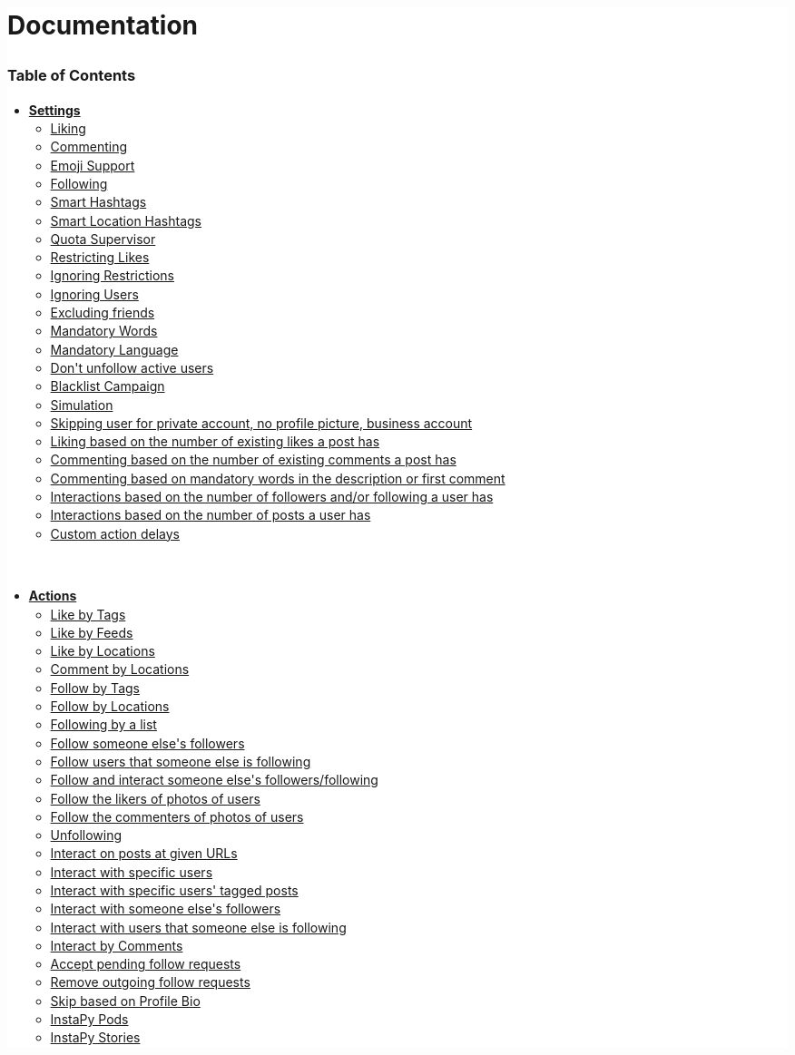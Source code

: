 # Documentation

### Table of Contents
- **[Settings](#settings)**
  - [Liking](#liking)
  - [Commenting](#commenting)
  - [Emoji Support](#emoji-support)
  - [Following](#following)
  - [Smart Hashtags](#smart-hashtags)
  - [Smart Location Hashtags](#smart-location-hashtags)
  - [Quota Supervisor](#quota-supervisor)
  - [Restricting Likes](#restricting-likes)
  - [Ignoring Restrictions](#ignoring-restrictions)
  - [Ignoring Users](#ignoring-users)
  - [Excluding friends](#excluding-friends)
  - [Mandatory Words](#mandatory-words)
  - [Mandatory Language](#mandatory-language)
  - [Don't unfollow active users](#dont-unfollow-active-users)
  - [Blacklist Campaign](#blacklist-campaign)
  - [Simulation](#simulation)
  - [Skipping user for private account, no profile picture, business account](#skipping-user-for-private-account-no-profile-picture-business-account)
  - [Liking based on the number of existing likes a post has](#liking-based-on-the-number-of-existing-likes-a-post-has)
  - [Commenting based on the number of existing comments a post has](#commenting-based-on-the-number-of-existing-comments-a-post-has)
  - [Commenting based on mandatory words in the description or first comment](#commenting-based-on-mandatory-words-in-the-description-or-first-comment)
  - [Interactions based on the number of followers and/or following a user has](#interactions-based-on-the-number-of-followers-andor-following-a-user-has)
  - [Interactions based on the number of posts a user has](#interactions-based-on-the-number-of-posts-a-user-has)
  - [Custom action delays](#custom-action-delays)
  
 <br />

- **[Actions](#actions)**
  - [Like by Tags](#like-by-tags)
  - [Like by Feeds](#like-by-feeds)
  - [Like by Locations](#like-by-locations)
  - [Comment by Locations](#comment-by-locations)
  - [Follow by Tags](#follow-by-tags)
  - [Follow by Locations](#follow-by-locations)
  - [Following by a list](#following-by-a-list)
  - [Follow someone else's followers](#follow-someone-elses-followers)
  - [Follow users that someone else is following](#follow-users-that-someone-else-is-following)
  - [Follow and interact someone else's followers/following](#follow-and-interact-someone-elses-followersfollowing)  
  - [Follow the likers of photos of users](#follow-the-likers-of-photos-of-users)  
  - [Follow the commenters of photos of users](#follow-the-commenters-of-photos-of-users)  
  - [Unfollowing](#unfollowing)
  - [Interact on posts at given URLs](#interact-on-posts-at-given-urls)
  - [Interact with specific users](#interact-with-specific-users)
  - [Interact with specific users' tagged posts](#interact-with-specific-users-tagged-posts)
  - [Interact with someone else's followers](#interact-with-someone-elses-followers)
  - [Interact with users that someone else is following](#interact-with-users-that-someone-else-is-following)
  - [Interact by Comments](#interact-by-comments)
  - [Accept pending follow requests](#accept-pending-follow-requests)
  - [Remove outgoing follow requests](#remove-outgoing-follow-requests)
  - [Skip based on Profile Bio](#skip-based-on-profile-bio)
  - [InstaPy Pods](#instapy-pods)
  - [InstaPy Stories](#instapy-stories)